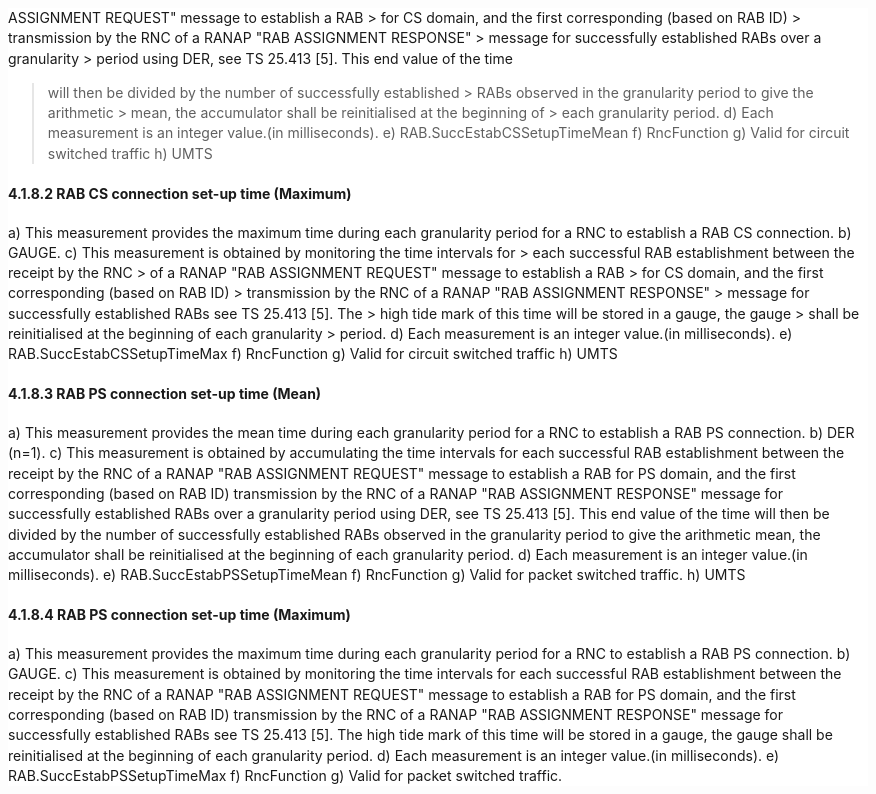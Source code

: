 ASSIGNMENT REQUEST\" message to establish a RAB > for CS domain, and the first
corresponding (based on RAB ID) > transmission by the RNC of a RANAP \"RAB
ASSIGNMENT RESPONSE\" > message for successfully established RABs over a
granularity > period using DER, see TS 25.413 [5]. This end value of the time
> will then be divided by the number of successfully established > RABs
observed in the granularity period to give the arithmetic > mean, the
accumulator shall be reinitialised at the beginning of > each granularity
period.
d) Each measurement is an integer value.(in milliseconds).
e) RAB.SuccEstabCSSetupTimeMean
f) RncFunction
g) Valid for circuit switched traffic
h) UMTS
#### 4.1.8.2 RAB CS connection set-up time (Maximum)
a) This measurement provides the maximum time during each granularity period
for a RNC to establish a RAB CS connection.
b) GAUGE.
c) This measurement is obtained by monitoring the time intervals for > each
successful RAB establishment between the receipt by the RNC > of a RANAP \"RAB
ASSIGNMENT REQUEST\" message to establish a RAB > for CS domain, and the first
corresponding (based on RAB ID) > transmission by the RNC of a RANAP \"RAB
ASSIGNMENT RESPONSE\" > message for successfully established RABs see TS
25.413 [5]. The > high tide mark of this time will be stored in a gauge, the
gauge > shall be reinitialised at the beginning of each granularity > period.
d) Each measurement is an integer value.(in milliseconds).
e) RAB.SuccEstabCSSetupTimeMax
f) RncFunction
g) Valid for circuit switched traffic
h) UMTS
#### 4.1.8.3 RAB PS connection set-up time (Mean)
a) This measurement provides the mean time during each granularity period for
a RNC to establish a RAB PS connection.
b) DER (n=1).
c) This measurement is obtained by accumulating the time intervals for each
successful RAB establishment between the receipt by the RNC of a RANAP \"RAB
ASSIGNMENT REQUEST\" message to establish a RAB for PS domain, and the first
corresponding (based on RAB ID) transmission by the RNC of a RANAP \"RAB
ASSIGNMENT RESPONSE\" message for successfully established RABs over a
granularity period using DER, see TS 25.413 [5]. This end value of the time
will then be divided by the number of successfully established RABs observed
in the granularity period to give the arithmetic mean, the accumulator shall
be reinitialised at the beginning of each granularity period.
d) Each measurement is an integer value.(in milliseconds).
e) RAB.SuccEstabPSSetupTimeMean
f) RncFunction
g) Valid for packet switched traffic.
h) UMTS
#### 4.1.8.4 RAB PS connection set-up time (Maximum)
a) This measurement provides the maximum time during each granularity period
for a RNC to establish a RAB PS connection.
b) GAUGE.
c) This measurement is obtained by monitoring the time intervals for each
successful RAB establishment between the receipt by the RNC of a RANAP \"RAB
ASSIGNMENT REQUEST\" message to establish a RAB for PS domain, and the first
corresponding (based on RAB ID) transmission by the RNC of a RANAP \"RAB
ASSIGNMENT RESPONSE\" message for successfully established RABs see TS 25.413
[5]. The high tide mark of this time will be stored in a gauge, the gauge
shall be reinitialised at the beginning of each granularity period.
d) Each measurement is an integer value.(in milliseconds).
e) RAB.SuccEstabPSSetupTimeMax
f) RncFunction
g) Valid for packet switched traffic.